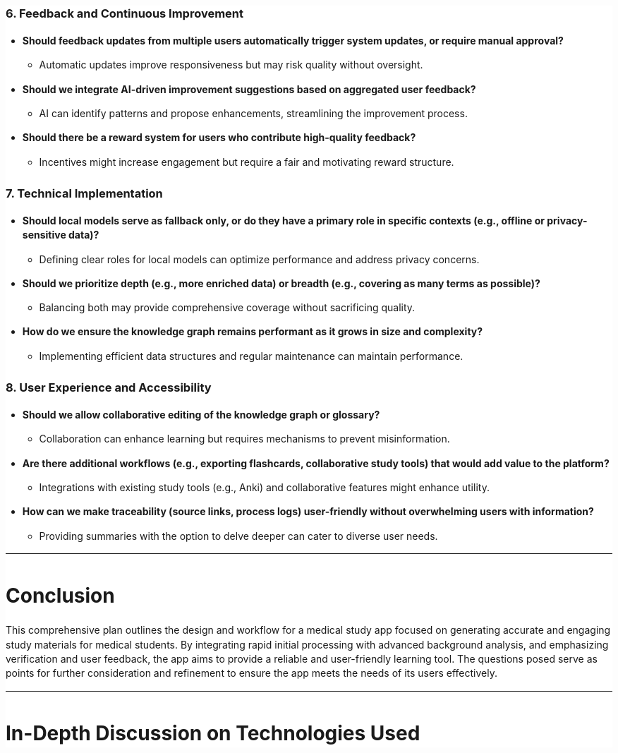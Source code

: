 ### 6. Feedback and Continuous Improvement

- **Should feedback updates from multiple users automatically trigger system updates, or require manual approval?**
  - Automatic updates improve responsiveness but may risk quality without oversight.

- **Should we integrate AI-driven improvement suggestions based on aggregated user feedback?**
  - AI can identify patterns and propose enhancements, streamlining the improvement process.

- **Should there be a reward system for users who contribute high-quality feedback?**
  - Incentives might increase engagement but require a fair and motivating reward structure.

### 7. Technical Implementation

- **Should local models serve as fallback only, or do they have a primary role in specific contexts (e.g., offline or privacy-sensitive data)?**
  - Defining clear roles for local models can optimize performance and address privacy concerns.

- **Should we prioritize depth (e.g., more enriched data) or breadth (e.g., covering as many terms as possible)?**
  - Balancing both may provide comprehensive coverage without sacrificing quality.

- **How do we ensure the knowledge graph remains performant as it grows in size and complexity?**
  - Implementing efficient data structures and regular maintenance can maintain performance.

### 8. User Experience and Accessibility

- **Should we allow collaborative editing of the knowledge graph or glossary?**
  - Collaboration can enhance learning but requires mechanisms to prevent misinformation.

- **Are there additional workflows (e.g., exporting flashcards, collaborative study tools) that would add value to the platform?**
  - Integrations with existing study tools (e.g., Anki) and collaborative features might enhance utility.

- **How can we make traceability (source links, process logs) user-friendly without overwhelming users with information?**
  - Providing summaries with the option to delve deeper can cater to diverse user needs.

---

# Conclusion

This comprehensive plan outlines the design and workflow for a medical study app focused on generating accurate and engaging study materials for medical students. By integrating rapid initial processing with advanced background analysis, and emphasizing verification and user feedback, the app aims to provide a reliable and user-friendly learning tool. The questions posed serve as points for further consideration and refinement to ensure the app meets the needs of its users effectively.

---

# In-Depth Discussion on Technologies Used
